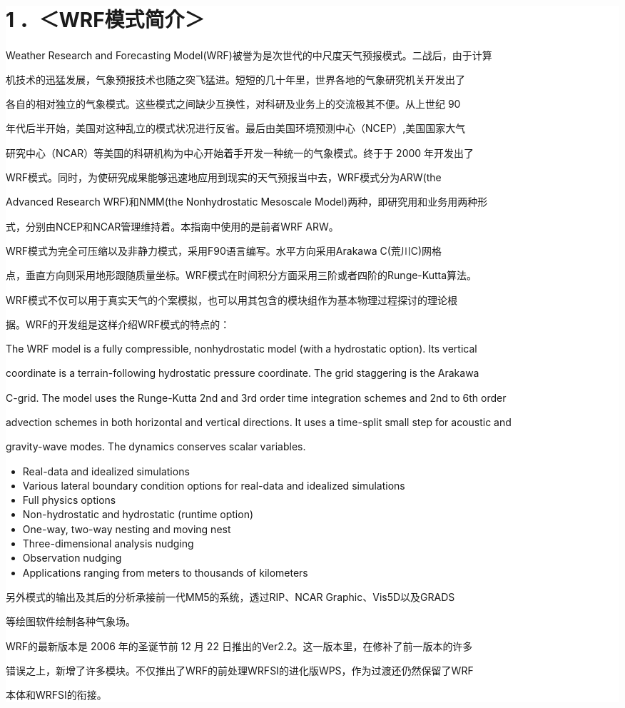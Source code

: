 
# 1 ．＜WRF模式简介＞    

Weather Research and Forecasting Model(WRF)被誉为是次世代的中尺度天气预报模式。二战后，由于计算    

机技术的迅猛发展，气象预报技术也随之突飞猛进。短短的几十年里，世界各地的气象研究机关开发出了    

各自的相对独立的气象模式。这些模式之间缺少互换性，对科研及业务上的交流极其不便。从上世纪 90    

年代后半开始，美国对这种乱立的模式状况进行反省。最后由美国环境预测中心（NCEP）,美国国家大气    

研究中心（NCAR）等美国的科研机构为中心开始着手开发一种统一的气象模式。终于于 2000 年开发出了    

WRF模式。同时，为使研究成果能够迅速地应用到现实的天气预报当中去，WRF模式分为ARW(the    

Advanced Research WRF)和NMM(the Nonhydrostatic Mesoscale Model)两种，即研究用和业务用两种形    

式，分别由NCEP和NCAR管理维持着。本指南中使用的是前者WRF ARW。    

WRF模式为完全可压缩以及非静力模式，采用F90语言编写。水平方向采用Arakawa C(荒川C)网格    

点，垂直方向则采用地形跟随质量坐标。WRF模式在时间积分方面采用三阶或者四阶的Runge-Kutta算法。    

WRF模式不仅可以用于真实天气的个案模拟，也可以用其包含的模块组作为基本物理过程探讨的理论根    

据。WRF的开发组是这样介绍WRF模式的特点的：    

The WRF model is a fully compressible, nonhydrostatic model (with a hydrostatic option). Its vertical    

coordinate is a terrain-following hydrostatic pressure coordinate. The grid staggering is the Arakawa    

C-grid. The model uses the Runge-Kutta 2nd and 3rd order time integration schemes and 2nd to 6th order    

advection schemes in both horizontal and vertical directions. It uses a time-split small step for acoustic and    

gravity-wave modes. The dynamics conserves scalar variables.    



- Real-data and idealized simulations    
- Various lateral boundary condition options for real-data and idealized simulations    
- Full physics options    
- Non-hydrostatic and hydrostatic (runtime option)    
- One-way, two-way nesting and moving nest    
- Three-dimensional analysis nudging    
- Observation nudging    
- Applications ranging from meters to thousands of kilometers    

另外模式的输出及其后的分析承接前一代MM5的系统，透过RIP、NCAR Graphic、Vis5D以及GRADS    

等绘图软件绘制各种气象场。    

WRF的最新版本是 2006 年的圣诞节前 12 月 22 日推出的Ver2.2。这一版本里，在修补了前一版本的许多    

错误之上，新增了许多模块。不仅推出了WRF的前处理WRFSI的进化版WPS，作为过渡还仍然保留了WRF    

本体和WRFSI的衔接。    

